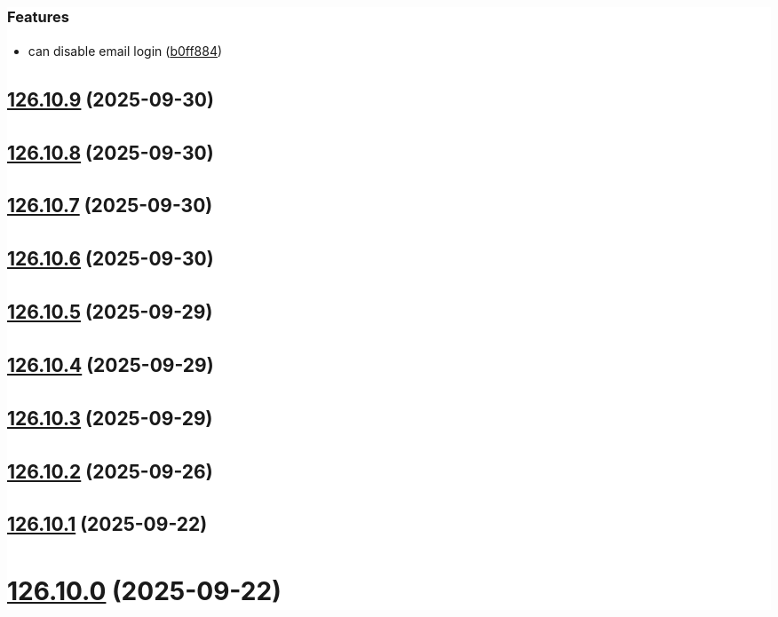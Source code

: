 
### Features

* can disable email login ([b0ff884](https://github.com/sprucelabsai-community/heartwood-view-controllers/commit/b0ff884))

## [126.10.9](https://github.com/sprucelabsai-community/heartwood-view-controllers/compare/v126.10.8...v126.10.9) (2025-09-30)

## [126.10.8](https://github.com/sprucelabsai-community/heartwood-view-controllers/compare/v126.10.7...v126.10.8) (2025-09-30)

## [126.10.7](https://github.com/sprucelabsai-community/heartwood-view-controllers/compare/v126.10.6...v126.10.7) (2025-09-30)

## [126.10.6](https://github.com/sprucelabsai-community/heartwood-view-controllers/compare/v126.10.5...v126.10.6) (2025-09-30)

## [126.10.5](https://github.com/sprucelabsai-community/heartwood-view-controllers/compare/v126.10.4...v126.10.5) (2025-09-29)

## [126.10.4](https://github.com/sprucelabsai-community/heartwood-view-controllers/compare/v126.10.3...v126.10.4) (2025-09-29)

## [126.10.3](https://github.com/sprucelabsai-community/heartwood-view-controllers/compare/v126.10.2...v126.10.3) (2025-09-29)

## [126.10.2](https://github.com/sprucelabsai-community/heartwood-view-controllers/compare/v126.10.1...v126.10.2) (2025-09-26)

## [126.10.1](https://github.com/sprucelabsai-community/heartwood-view-controllers/compare/v126.10.0...v126.10.1) (2025-09-22)

# [126.10.0](https://github.com/sprucelabsai-community/heartwood-view-controllers/compare/v126.9.0...v126.10.0) (2025-09-22)
